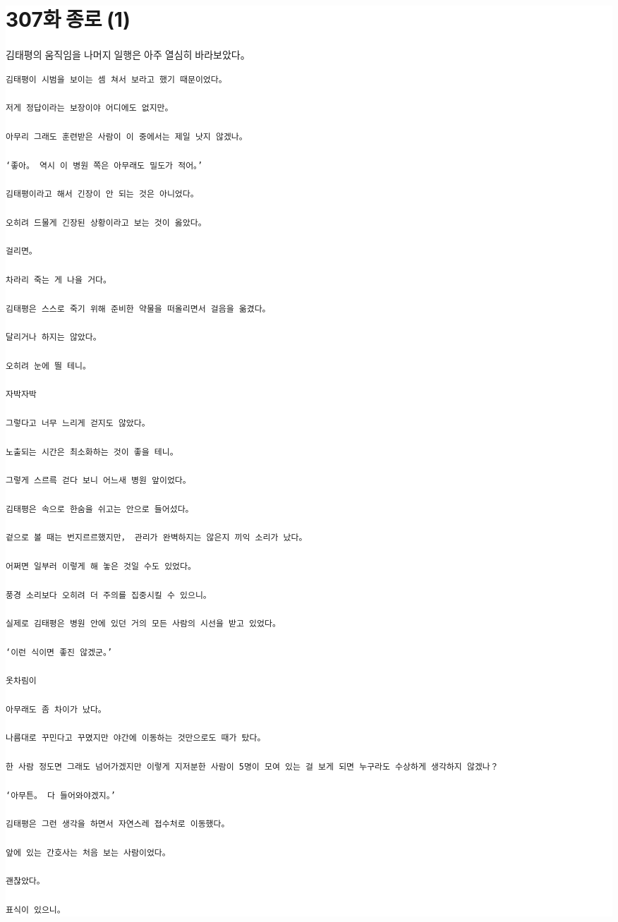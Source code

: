 # 307화 종로 (1)

김태평의 움직임을 나머지 일행은 아주 열심히 바라보았다。

	김태평이 시범을 보이는 셈 쳐서 보라고 했기 때문이었다。

	저게 정답이라는 보장이야 어디에도 없지만。

	아무리 그래도 훈련받은 사람이 이 중에서는 제일 낫지 않겠나。

	‘좋아。 역시 이 병원 쪽은 아무래도 밀도가 적어。’

	김태평이라고 해서 긴장이 안 되는 것은 아니었다。

	오히려 드물게 긴장된 상황이라고 보는 것이 옳았다。

	걸리면。

	차라리 죽는 게 나을 거다。

	김태평은 스스로 죽기 위해 준비한 약물을 떠올리면서 걸음을 옮겼다。

	달리거나 하지는 않았다。

	오히려 눈에 띌 테니。

	자박자박

	그렇다고 너무 느리게 걷지도 않았다。

	노출되는 시간은 최소화하는 것이 좋을 테니。

	그렇게 스르륵 걷다 보니 어느새 병원 앞이었다。

	김태평은 속으로 한숨을 쉬고는 안으로 들어섰다。

	겉으로 볼 때는 번지르르했지만， 관리가 완벽하지는 않은지 끼익 소리가 났다。

	어쩌면 일부러 이렇게 해 놓은 것일 수도 있었다。

	풍경 소리보다 오히려 더 주의를 집중시킬 수 있으니。

	실제로 김태평은 병원 안에 있던 거의 모든 사람의 시선을 받고 있었다。

	‘이런 식이면 좋진 않겠군。’

	옷차림이

	아무래도 좀 차이가 났다。

	나름대로 꾸민다고 꾸몄지만 야간에 이동하는 것만으로도 때가 탔다。

	한 사람 정도면 그래도 넘어가겠지만 이렇게 지저분한 사람이 5명이 모여 있는 걸 보게 되면 누구라도 수상하게 생각하지 않겠나？

	‘아무튼。 다 들어와야겠지。’

	김태평은 그런 생각을 하면서 자연스레 접수처로 이동했다。

	앞에 있는 간호사는 처음 보는 사람이었다。

	괜찮았다。

	표식이 있으니。
